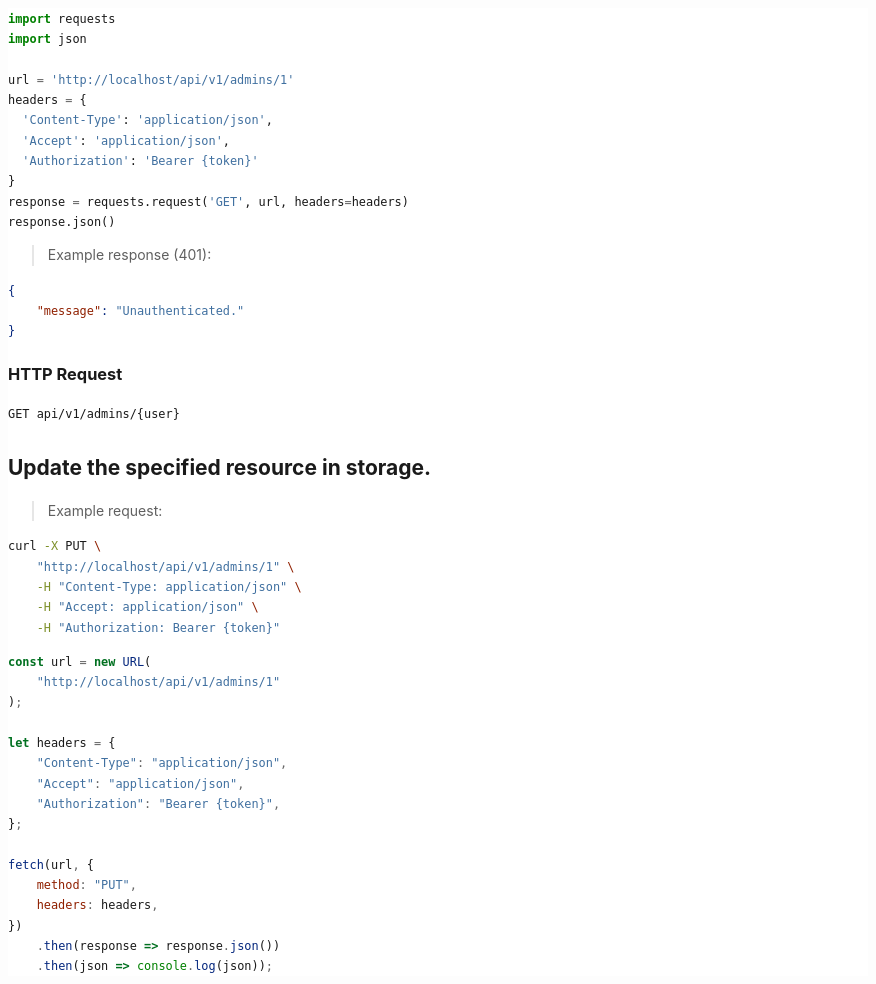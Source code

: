 ```php
```

```python
import requests
import json

url = 'http://localhost/api/v1/admins/1'
headers = {
  'Content-Type': 'application/json',
  'Accept': 'application/json',
  'Authorization': 'Bearer {token}'
}
response = requests.request('GET', url, headers=headers)
response.json()
```


> Example response (401):

```json
{
    "message": "Unauthenticated."
}
```

### HTTP Request
`GET api/v1/admins/{user}`





## Update the specified resource in storage.

> Example request:

```bash
curl -X PUT \
    "http://localhost/api/v1/admins/1" \
    -H "Content-Type: application/json" \
    -H "Accept: application/json" \
    -H "Authorization: Bearer {token}"
```

```javascript
const url = new URL(
    "http://localhost/api/v1/admins/1"
);

let headers = {
    "Content-Type": "application/json",
    "Accept": "application/json",
    "Authorization": "Bearer {token}",
};

fetch(url, {
    method: "PUT",
    headers: headers,
})
    .then(response => response.json())
    .then(json => console.log(json));
```
